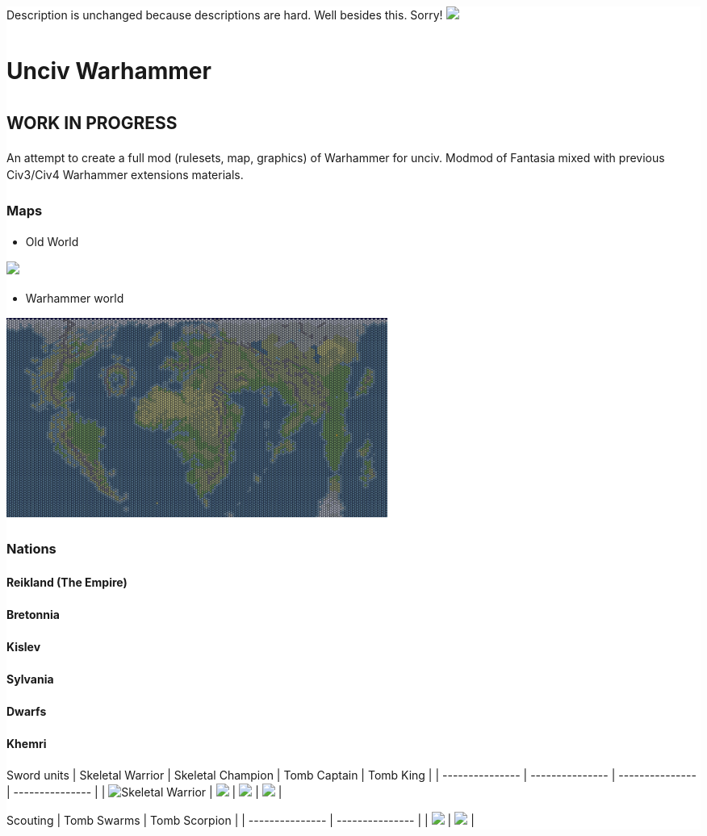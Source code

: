 Description is unchanged because descriptions are hard. Well besides this. Sorry!
![](./preview.png)
# Unciv Warhammer

## WORK IN PROGRESS

An attempt to create a full mod (rulesets, map, graphics) of Warhammer for unciv.
Modmod of Fantasia mixed with previous Civ3/Civ4 Warhammer extensions materials.

### Maps
* Old World

![](./map-old-world.png)

* Warhammer world

![](./map-wh-world.png)

### Nations 
#### Reikland (The Empire)
#### Bretonnia  
#### Kislev
#### Sylvania
#### Dwarfs
#### Khemri  
Sword units
| Skeletal Warrior | Skeletal Champion | Tomb Captain | Tomb King |
| --------------- | --------------- | --------------- | --------------- |
| ![Skeletal Warrior](https://github.com/mouillerart/UncivWarhammer/blob/master/Images/TileSets/AbsoluteUnits/Units/Skeletal%20Warrior.png?raw=true) | ![](https://github.com/mouillerart/UncivWarhammer/blob/master/Images/TileSets/AbsoluteUnits/Units/Skeletal%20Champion.png?raw=true) | ![](https://github.com/mouillerart/UncivWarhammer/blob/master/Images/TileSets/AbsoluteUnits/Units/Tomb%20Captain.png?raw=true) | ![](https://github.com/mouillerart/UncivWarhammer/blob/master/Images/TileSets/AbsoluteUnits/Units/Tomb%20King.png?raw=true) |

Scouting
| Tomb Swarms | Tomb Scorpion |
| --------------- | --------------- |
| ![](https://github.com/mouillerart/UncivWarhammer/blob/master/Images/TileSets/AbsoluteUnits/Units/Tomb%20Swarms.png?raw=true) | ![](https://github.com/mouillerart/UncivWarhammer/blob/master/Images/TileSets/AbsoluteUnits/Units/Tomb%20Scorpion.png?raw=true) |
